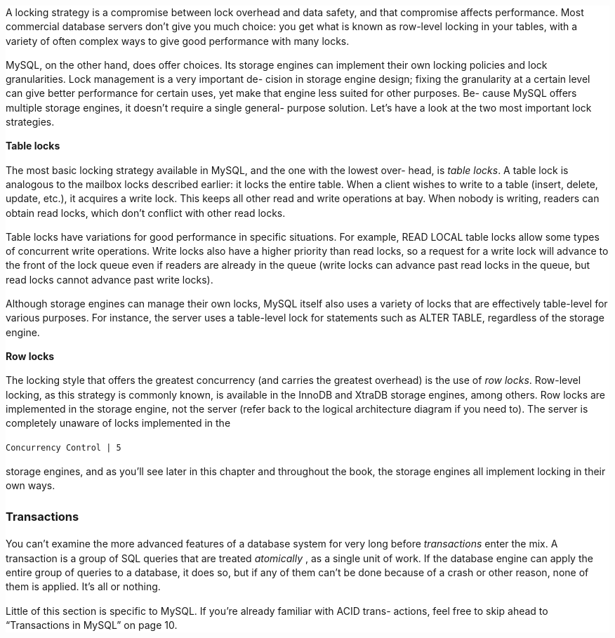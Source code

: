 A locking strategy is a compromise between lock overhead and data safety, and that
compromise affects performance. Most commercial database servers don’t give you
much choice: you get what is known as row-level locking in your tables, with a variety
of often complex ways to give good performance with many locks.

MySQL, on the other hand, does offer choices. Its storage engines can implement their
own locking policies and lock granularities. Lock management is a very important de-
cision in storage engine design; fixing the granularity at a certain level can give better
performance for certain uses, yet make that engine less suited for other purposes. Be-
cause MySQL offers multiple storage engines, it doesn’t require a single general-
purpose solution. Let’s have a look at the two most important lock strategies.

**Table locks**

The most basic locking strategy available in MySQL, and the one with the lowest over-
head, is _table locks_. A table lock is analogous to the mailbox locks described earlier: it
locks the entire table. When a client wishes to write to a table (insert, delete, update,
etc.), it acquires a write lock. This keeps all other read and write operations at bay.
When nobody is writing, readers can obtain read locks, which don’t conflict with other
read locks.

Table locks have variations for good performance in specific situations. For example,
READ LOCAL table locks allow some types of concurrent write operations. Write locks
also have a higher priority than read locks, so a request for a write lock will advance to
the front of the lock queue even if readers are already in the queue (write locks can
advance past read locks in the queue, but read locks cannot advance past write locks).

Although storage engines can manage their own locks, MySQL itself also uses a variety
of locks that are effectively table-level for various purposes. For instance, the server
uses a table-level lock for statements such as ALTER TABLE, regardless of the storage
engine.

**Row locks**

The locking style that offers the greatest concurrency (and carries the greatest overhead)
is the use of _row locks_. Row-level locking, as this strategy is commonly known, is
available in the InnoDB and XtraDB storage engines, among others. Row locks are
implemented in the storage engine, not the server (refer back to the logical architecture
diagram if you need to). The server is completely unaware of locks implemented in the

```
Concurrency Control | 5
```

storage engines, and as you’ll see later in this chapter and throughout the book, the
storage engines all implement locking in their own ways.

### Transactions

You can’t examine the more advanced features of a database system for very long before
_transactions_ enter the mix. A transaction is a group of SQL queries that are treated
_atomically_ , as a single unit of work. If the database engine can apply the entire group
of queries to a database, it does so, but if any of them can’t be done because of a crash
or other reason, none of them is applied. It’s all or nothing.

Little of this section is specific to MySQL. If you’re already familiar with ACID trans-
actions, feel free to skip ahead to “Transactions in MySQL” on page 10.
